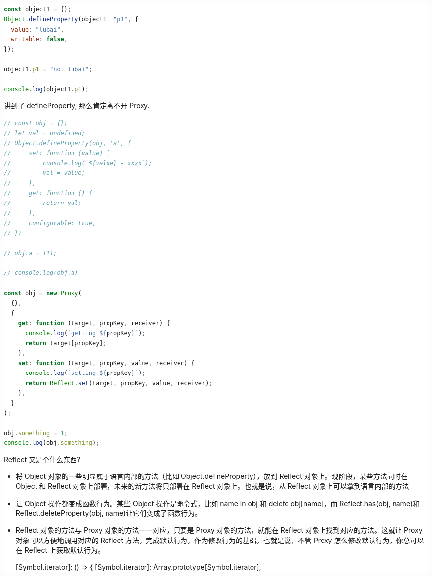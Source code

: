 ```js
const object1 = {};
Object.defineProperty(object1, "p1", {
  value: "lubai",
  writable: false,
});

object1.p1 = "not lubai";

console.log(object1.p1);
```

讲到了 defineProperty, 那么肯定离不开 Proxy.

```js
// const obj = {};
// let val = undefined;
// Object.defineProperty(obj, 'a', {
//     set: function (value) {
//         console.log(`${value} - xxxx`);
//         val = value;
//     },
//     get: function () {
//         return val;
//     },
//     configurable: true,
// })

// obj.a = 111;

// console.log(obj.a)

const obj = new Proxy(
  {},
  {
    get: function (target, propKey, receiver) {
      console.log(`getting ${propKey}`);
      return target[propKey];
    },
    set: function (target, propKey, value, receiver) {
      console.log(`setting ${propKey}`);
      return Reflect.set(target, propKey, value, receiver);
    },
  }
);

obj.something = 1;
console.log(obj.something);
```

Reflect 又是个什么东西?

- 将 Object 对象的一些明显属于语言内部的方法（比如 Object.defineProperty），放到 Reflect 对象上。现阶段，某些方法同时在 Object 和 Reflect 对象上部署，未来的新方法将只部署在 Reflect 对象上。也就是说，从 Reflect 对象上可以拿到语言内部的方法
- 让 Object 操作都变成函数行为。某些 Object 操作是命令式，比如 name in obj 和 delete obj[name]，而 Reflect.has(obj, name)和 Reflect.deleteProperty(obj, name)让它们变成了函数行为。
- Reflect 对象的方法与 Proxy 对象的方法一一对应，只要是 Proxy 对象的方法，就能在 Reflect 对象上找到对应的方法。这就让 Proxy 对象可以方便地调用对应的 Reflect 方法，完成默认行为，作为修改行为的基础。也就是说，不管 Proxy 怎么修改默认行为，你总可以在 Reflect 上获取默认行为。


  [Symbol.iterator]: () => {
  [Symbol.iterator]: Array.prototype[Symbol.iterator],